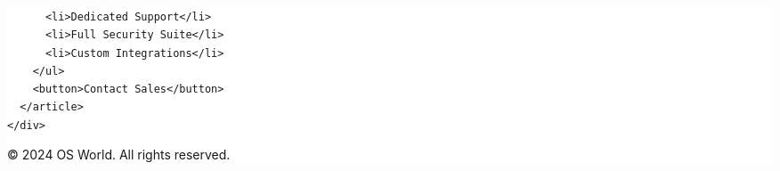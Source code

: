           <li>Dedicated Support</li>
          <li>Full Security Suite</li>
          <li>Custom Integrations</li>
        </ul>
        <button>Contact Sales</button>
      </article>
    </div>
  </section>

  <footer>
    &copy; 2024 OS World. All rights reserved.
  </footer>

  <script>
    // Scroll to section helper
    function scrollToSection(id) {
      const section = document.getElementById(id);
      if(section) {
        section.scrollIntoView({behavior: 'smooth'});
      }
    }
    function scrollToTop() {
      window.scrollTo({top:0, behavior:'smooth'});
    }

    // Navbar scroll effect
    const navbar = document.getElementById('navbar');
    window.addEventListener('scroll', () => {
      if(window.scrollY > 50) {
        navbar.classList.add('scrolled');
      } else {
        navbar.classList.remove('scrolled');
      }
    });

    // Dropdown accessible keyboard support
    const dropdowns = document.querySelectorAll('li.dropdown');
    dropdowns.forEach(dropdown => {
      const link = dropdown.querySelector('a');
      const menu = dropdown.querySelector('.dropdown-menu');
      link.addEventListener('keydown', e => {
        const isExpanded = dropdown.classList.contains('open');
        if(e.key === 'Enter' || e.key === ' ') {
          e.preventDefault();
          if(isExpanded) {
            dropdown.classList.remove('open');
            link.setAttribute('aria-expanded', 'false');
            menu.style.opacity = '0';
            menu.style.visibility = 'hidden';
            menu.style.transform = 'translateY(10px)';
          } else {
            dropdown.classList.add('open');
            link.setAttribute('aria-expanded', 'true');
            menu.style.opacity = '1';
            menu.style.visibility = 'visible';
            menu.style.transform = 'translateY(0)';
          }
        }
        if(e.key === 'Escape') {
          dropdown.classList.remove('open');
          link.setAttribute('aria-expanded', 'false');
          menu.style.opacity = '0';
          menu.style.visibility = 'hidden';
          menu.style.transform = 'translateY(10px)';
          link.focus();